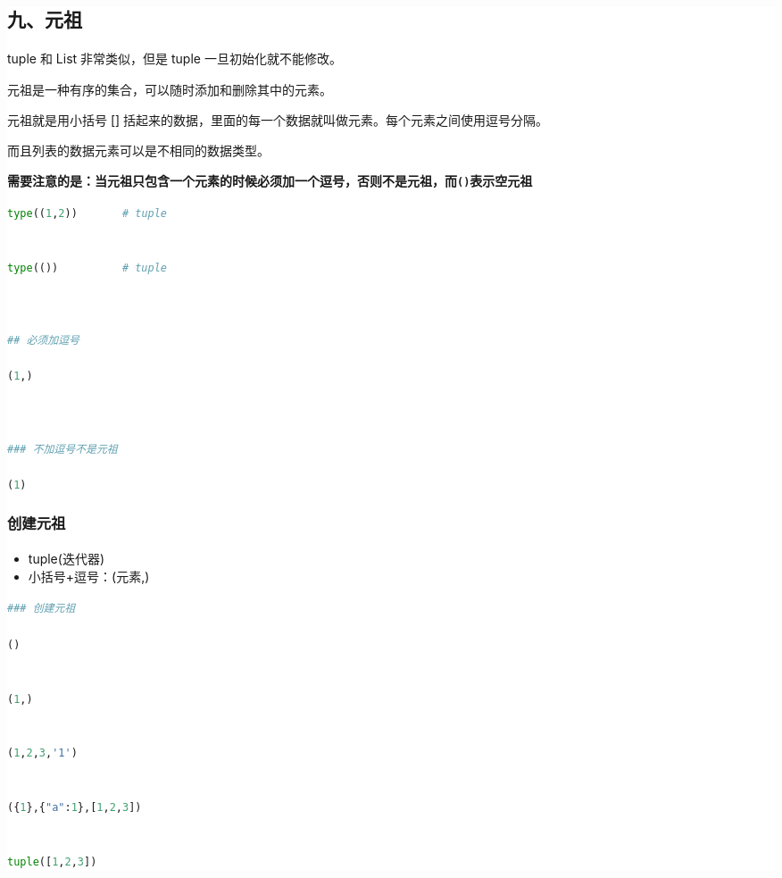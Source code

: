 

## **九、元祖**


tuple 和 List 非常类似，但是 tuple 一旦初始化就不能修改。

元祖是一种有序的集合，可以随时添加和删除其中的元素。

元祖就是用小括号 [] 括起来的数据，里面的每一个数据就叫做元素。每个元素之间使用逗号分隔。

而且列表的数据元素可以是不相同的数据类型。

**需要注意的是：当元祖只包含一个元素的时候必须加一个逗号，否则不是元祖，而`()`表示空元祖**


```python
type((1,2))       # tuple


type(())          # tuple



## 必须加逗号

(1,)



### 不加逗号不是元祖

(1)
```




### **创建元祖**

- tuple(迭代器)
- 小括号+逗号：(元素,)


```python
### 创建元祖

()


(1,)


(1,2,3,'1')


({1},{"a":1},[1,2,3])


tuple([1,2,3])
```
